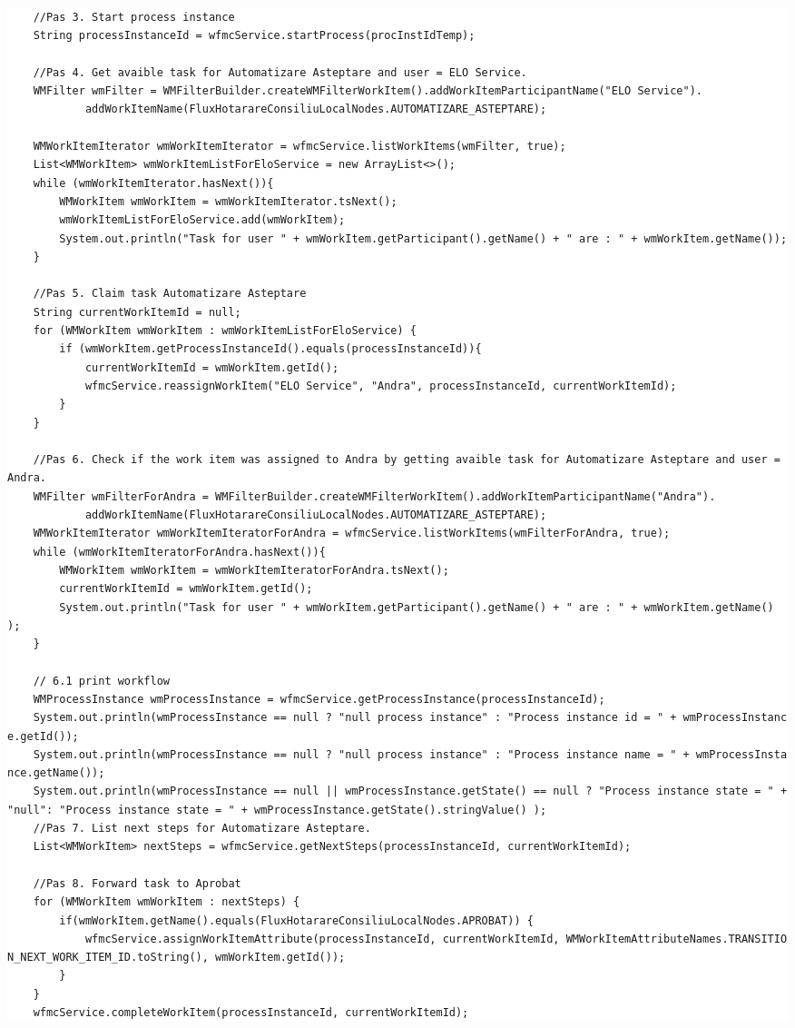         //Pas 3. Start process instance
        String processInstanceId = wfmcService.startProcess(procInstIdTemp);

        //Pas 4. Get avaible task for Automatizare Asteptare and user = ELO Service.
        WMFilter wmFilter = WMFilterBuilder.createWMFilterWorkItem().addWorkItemParticipantName("ELO Service").
                addWorkItemName(FluxHotarareConsiliuLocalNodes.AUTOMATIZARE_ASTEPTARE);

        WMWorkItemIterator wmWorkItemIterator = wfmcService.listWorkItems(wmFilter, true);
        List<WMWorkItem> wmWorkItemListForEloService = new ArrayList<>();
        while (wmWorkItemIterator.hasNext()){
            WMWorkItem wmWorkItem = wmWorkItemIterator.tsNext();
            wmWorkItemListForEloService.add(wmWorkItem);
            System.out.println("Task for user " + wmWorkItem.getParticipant().getName() + " are : " + wmWorkItem.getName());
        }

        //Pas 5. Claim task Automatizare Asteptare
        String currentWorkItemId = null;
        for (WMWorkItem wmWorkItem : wmWorkItemListForEloService) {
            if (wmWorkItem.getProcessInstanceId().equals(processInstanceId)){
                currentWorkItemId = wmWorkItem.getId();
                wfmcService.reassignWorkItem("ELO Service", "Andra", processInstanceId, currentWorkItemId);
            }
        }

        //Pas 6. Check if the work item was assigned to Andra by getting avaible task for Automatizare Asteptare and user = Andra.
        WMFilter wmFilterForAndra = WMFilterBuilder.createWMFilterWorkItem().addWorkItemParticipantName("Andra").
                addWorkItemName(FluxHotarareConsiliuLocalNodes.AUTOMATIZARE_ASTEPTARE);
        WMWorkItemIterator wmWorkItemIteratorForAndra = wfmcService.listWorkItems(wmFilterForAndra, true);
        while (wmWorkItemIteratorForAndra.hasNext()){
            WMWorkItem wmWorkItem = wmWorkItemIteratorForAndra.tsNext();
            currentWorkItemId = wmWorkItem.getId();
            System.out.println("Task for user " + wmWorkItem.getParticipant().getName() + " are : " + wmWorkItem.getName() );
        }

        // 6.1 print workflow
        WMProcessInstance wmProcessInstance = wfmcService.getProcessInstance(processInstanceId);
        System.out.println(wmProcessInstance == null ? "null process instance" : "Process instance id = " + wmProcessInstance.getId());
        System.out.println(wmProcessInstance == null ? "null process instance" : "Process instance name = " + wmProcessInstance.getName());
        System.out.println(wmProcessInstance == null || wmProcessInstance.getState() == null ? "Process instance state = " + "null": "Process instance state = " + wmProcessInstance.getState().stringValue() );
        //Pas 7. List next steps for Automatizare Asteptare.
        List<WMWorkItem> nextSteps = wfmcService.getNextSteps(processInstanceId, currentWorkItemId);

        //Pas 8. Forward task to Aprobat
        for (WMWorkItem wmWorkItem : nextSteps) {
            if(wmWorkItem.getName().equals(FluxHotarareConsiliuLocalNodes.APROBAT)) {
                wfmcService.assignWorkItemAttribute(processInstanceId, currentWorkItemId, WMWorkItemAttributeNames.TRANSITION_NEXT_WORK_ITEM_ID.toString(), wmWorkItem.getId());
            }
        }
        wfmcService.completeWorkItem(processInstanceId, currentWorkItemId);
